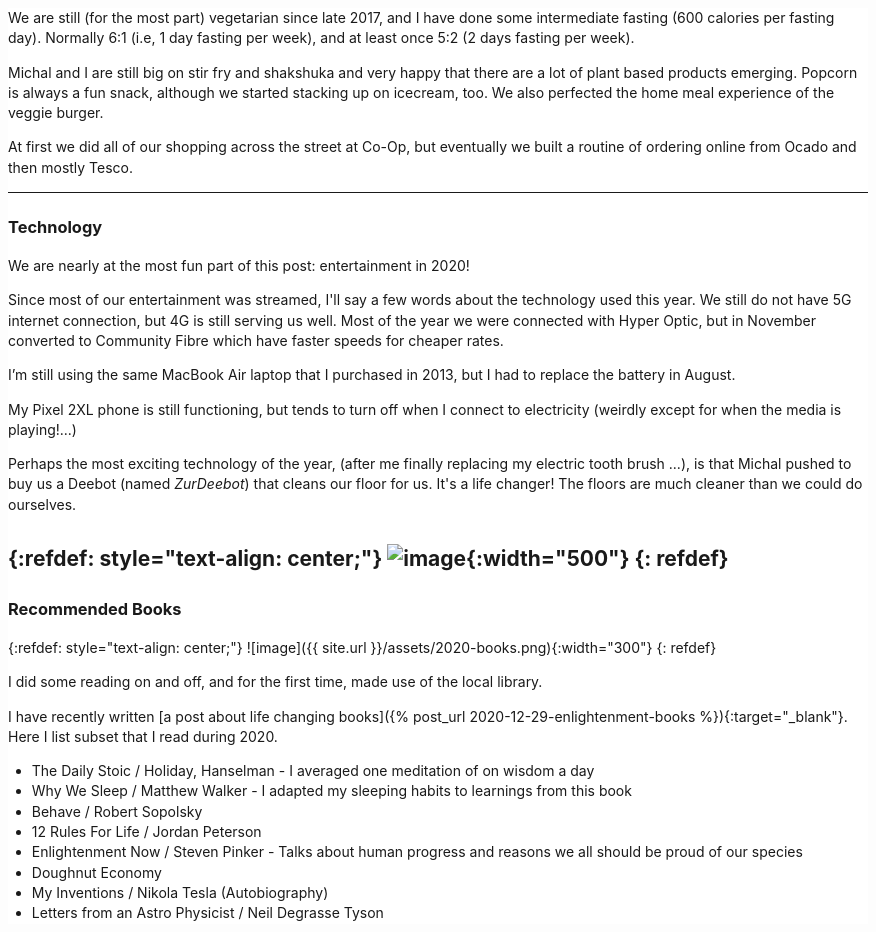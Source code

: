 We are still (for the most part) vegetarian since late 2017, 
and I have done some intermediate fasting (600 calories per fasting day). 
Normally 6:1 (i.e, 1 day fasting per week), and at least once 5:2 (2 days fasting per week). 

Michal and I are still big on stir fry and shakshuka and very happy that there are a lot of plant based products emerging. 
Popcorn is always a fun snack, although we started stacking up on icecream, too. 
We also perfected the home meal experience of the veggie burger.

At first we did all of our shopping across the street at Co-Op, but eventually 
we built a routine of ordering online from Ocado and then mostly Tesco. 

---

### Technology

We are nearly at the most fun part of this post: entertainment in 2020!  

Since most of our entertainment was streamed, 
I'll say a few words about the technology used this year. We still do not have 5G 
internet connection, but 4G is still serving us well. Most of the year we were connected 
with Hyper Optic, but in November converted to Community Fibre which have faster speeds 
for cheaper rates.  

I’m still using the same MacBook Air laptop that I purchased in 2013, 
but I had to replace the battery in August. 

My Pixel 2XL phone is still functioning, but tends to turn off when I connect to electricity 
(weirdly except for when the media is playing!...)

Perhaps the most exciting technology of the year, 
(after me finally replacing my electric tooth brush ...), is that 
Michal pushed to buy us a Deebot (named *ZurDeebot*) that cleans our floor for us. 
It's a life changer! The floors are much cleaner than we could do ourselves.


{:refdef: style="text-align: center;"}
![image](https://i.pcmag.com/imagery/reviews/05vhlEYbYeZ7v2FfcfYdcin-1..1586357823.jpg){:width="500"}
{: refdef} 
---

### Recommended Books  
{:refdef: style="text-align: center;"}
![image]({{ site.url }}/assets/2020-books.png){:width="300"}
{: refdef} 
  
I did some reading on and off, and for the first time, made use of the local library. 

I have recently written [a post about life changing books]({% post_url 2020-12-29-enlightenment-books %}){:target="_blank"}. 
Here I list subset that I read during 2020.


* The Daily Stoic / Holiday, Hanselman - I averaged one meditation of on wisdom a day  
* Why We Sleep / Matthew Walker - I adapted my sleeping habits to learnings from this book  
* Behave / Robert Sopolsky  
* 12 Rules For Life / Jordan Peterson
* Enlightenment Now / Steven Pinker - Talks about human progress and reasons we all should be proud of our species 
* Doughnut Economy 
* My Inventions / Nikola Tesla (Autobiography)
* Letters from an Astro Physicist / Neil Degrasse Tyson
